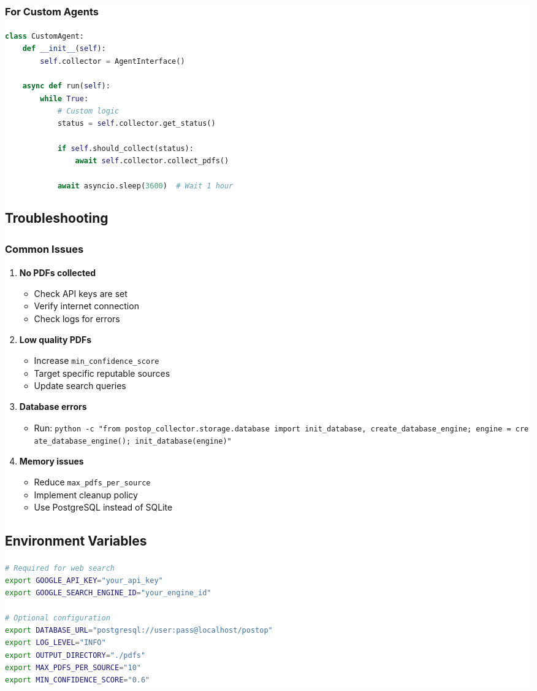 ### For Custom Agents

```python
class CustomAgent:
    def __init__(self):
        self.collector = AgentInterface()
    
    async def run(self):
        while True:
            # Custom logic
            status = self.collector.get_status()
            
            if self.should_collect(status):
                await self.collector.collect_pdfs()
            
            await asyncio.sleep(3600)  # Wait 1 hour
```

## Troubleshooting

### Common Issues

1. **No PDFs collected**
   - Check API keys are set
   - Verify internet connection
   - Check logs for errors

2. **Low quality PDFs**
   - Increase `min_confidence_score`
   - Target specific reputable sources
   - Update search queries

3. **Database errors**
   - Run: `python -c "from postop_collector.storage.database import init_database, create_database_engine; engine = create_database_engine(); init_database(engine)"`

4. **Memory issues**
   - Reduce `max_pdfs_per_source`
   - Implement cleanup policy
   - Use PostgreSQL instead of SQLite

## Environment Variables

```bash
# Required for web search
export GOOGLE_API_KEY="your_api_key"
export GOOGLE_SEARCH_ENGINE_ID="your_engine_id"

# Optional configuration
export DATABASE_URL="postgresql://user:pass@localhost/postop"
export LOG_LEVEL="INFO"
export OUTPUT_DIRECTORY="./pdfs"
export MAX_PDFS_PER_SOURCE="10"
export MIN_CONFIDENCE_SCORE="0.6"
```
